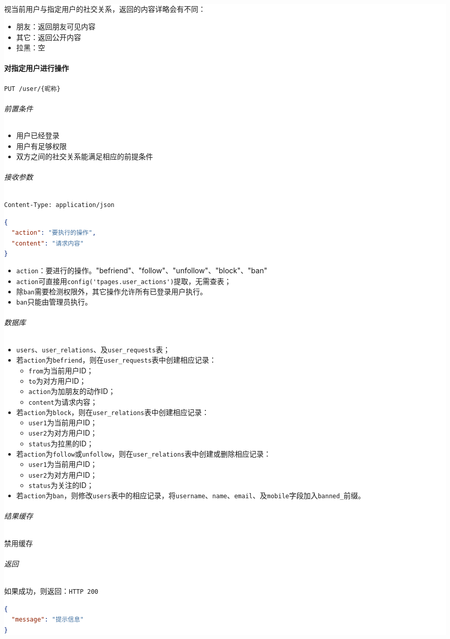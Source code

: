 视当前用户与指定用户的社交关系，返回的内容详略会有不同：
- 朋友：返回朋友可见内容
- 其它：返回公开内容
- 拉黑：空


#### 对指定用户进行操作
```
PUT /user/{昵称}
```

###### 前置条件
- 用户已经登录
- 用户有足够权限
- 双方之间的社交关系能满足相应的前提条件

###### 接收参数
`Content-Type: application/json`
```json
{
  "action": "要执行的操作",
  "content": "请求内容"
}
```

- `action`：要进行的操作。"befriend"、"follow"、"unfollow"、"block"、"ban"
- `action`可直接用`config('tpages.user_actions')`提取，无需查表；
- 除`ban`需要检测权限外，其它操作允许所有已登录用户执行。
- `ban`只能由管理员执行。

###### 数据库
- `users`、`user_relations`、及`user_requests`表；
- 若`action`为`befriend`，则在`user_requests`表中创建相应记录：
  - `from`为当前用户ID；
  - `to`为对方用户ID；
  - `action`为加朋友的动作ID；
  - `content`为请求内容；
- 若`action`为`block`，则在`user_relations`表中创建相应记录：
  - `user1`为当前用户ID；
  - `user2`为对方用户ID；
  - `status`为拉黑的ID；
- 若`action`为`follow`或`unfollow`，则在`user_relations`表中创建或删除相应记录：
  - `user1`为当前用户ID；
  - `user2`为对方用户ID；
  - `status`为关注的ID；
- 若`action`为`ban`，则修改`users`表中的相应记录，将`username`、`name`、`email`、及`mobile`字段加入`banned_`前缀。

###### 结果缓存
禁用缓存

###### 返回
如果成功，则返回：`HTTP 200`
```json
{
  "message": "提示信息"
}
```
